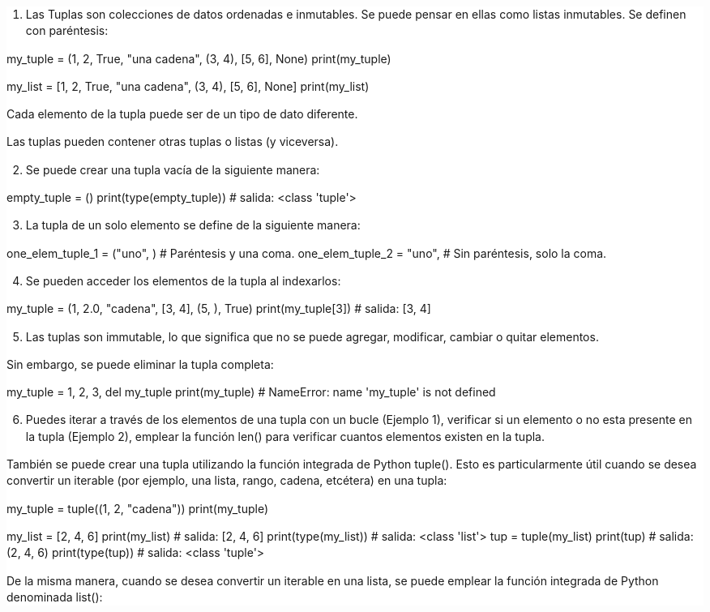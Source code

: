 1. Las Tuplas son colecciones de datos ordenadas e inmutables. Se puede pensar en ellas como listas inmutables. Se definen con paréntesis:

my_tuple = (1, 2, True, "una cadena", (3, 4), [5, 6], None)
print(my_tuple)

my_list = [1, 2, True, "una cadena", (3, 4), [5, 6], None]
print(my_list)


Cada elemento de la tupla puede ser de un tipo de dato diferente.

Las tuplas pueden contener otras tuplas o listas (y viceversa).

2. Se puede crear una tupla vacía de la siguiente manera:

empty_tuple = ()
print(type(empty_tuple))    # salida: <class 'tuple'>


3. La tupla de un solo elemento se define de la siguiente manera:

one_elem_tuple_1 = ("uno", )    # Paréntesis y una coma.
one_elem_tuple_2 = "uno",       # Sin paréntesis, solo la coma.

4. Se pueden acceder los elementos de la tupla al indexarlos:

my_tuple = (1, 2.0, "cadena", [3, 4], (5, ), True)
print(my_tuple[3])    # salida: [3, 4]

5. Las tuplas son immutable, lo que significa que no se puede agregar, modificar, cambiar o quitar elementos.

Sin embargo, se puede eliminar la tupla completa:

my_tuple = 1, 2, 3, 
del my_tuple
print(my_tuple)    # NameError: name 'my_tuple' is not defined

6. Puedes iterar a través de los elementos de una tupla con un bucle (Ejemplo 1), verificar si un elemento o no esta presente en la tupla (Ejemplo 2), emplear la función len() para verificar cuantos elementos existen en la tupla.

También se puede crear una tupla utilizando la función integrada de Python tuple(). Esto es particularmente útil cuando se desea convertir un iterable (por ejemplo, una lista, rango, cadena, etcétera) en una tupla:

my_tuple = tuple((1, 2, "cadena"))
print(my_tuple)

my_list = [2, 4, 6]
print(my_list)    # salida: [2, 4, 6]
print(type(my_list))    # salida: <class 'list'>
tup = tuple(my_list)
print(tup)    # salida: (2, 4, 6)
print(type(tup))    # salida: <class 'tuple'>

De la misma manera, cuando se desea convertir un iterable en una lista, se puede emplear la función integrada de Python denominada list():
